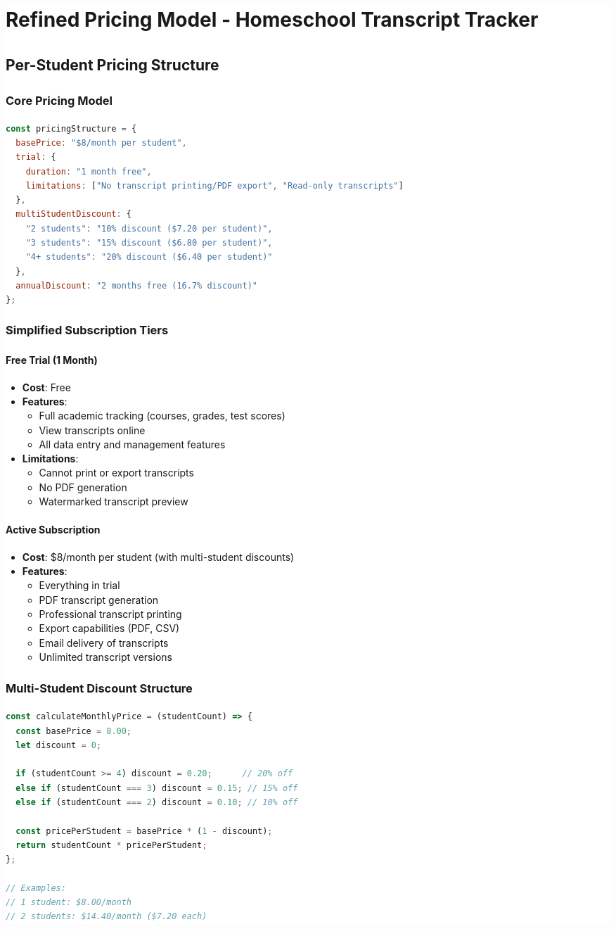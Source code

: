 # Refined Pricing Model - Homeschool Transcript Tracker

## Per-Student Pricing Structure

### Core Pricing Model
```javascript
const pricingStructure = {
  basePrice: "$8/month per student",
  trial: {
    duration: "1 month free",
    limitations: ["No transcript printing/PDF export", "Read-only transcripts"]
  },
  multiStudentDiscount: {
    "2 students": "10% discount ($7.20 per student)",
    "3 students": "15% discount ($6.80 per student)", 
    "4+ students": "20% discount ($6.40 per student)"
  },
  annualDiscount: "2 months free (16.7% discount)"
};
```

### Simplified Subscription Tiers

#### Free Trial (1 Month)
- **Cost**: Free
- **Features**: 
  - Full academic tracking (courses, grades, test scores)
  - View transcripts online
  - All data entry and management features
- **Limitations**:
  - Cannot print or export transcripts
  - No PDF generation
  - Watermarked transcript preview

#### Active Subscription
- **Cost**: $8/month per student (with multi-student discounts)
- **Features**:
  - Everything in trial
  - PDF transcript generation
  - Professional transcript printing
  - Export capabilities (PDF, CSV)
  - Email delivery of transcripts
  - Unlimited transcript versions

### Multi-Student Discount Structure

```javascript
const calculateMonthlyPrice = (studentCount) => {
  const basePrice = 8.00;
  let discount = 0;
  
  if (studentCount >= 4) discount = 0.20;      // 20% off
  else if (studentCount === 3) discount = 0.15; // 15% off  
  else if (studentCount === 2) discount = 0.10; // 10% off
  
  const pricePerStudent = basePrice * (1 - discount);
  return studentCount * pricePerStudent;
};

// Examples:
// 1 student: $8.00/month
// 2 students: $14.40/month ($7.20 each)
```